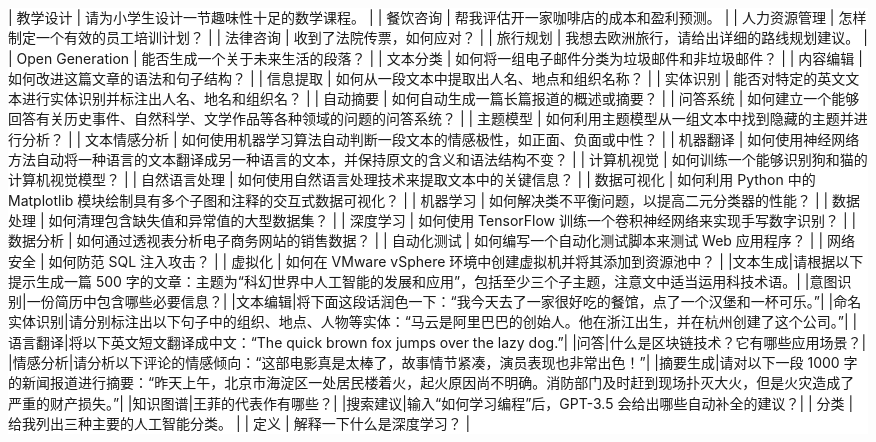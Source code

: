 | 教学设计 | 请为小学生设计一节趣味性十足的数学课程。 |
| 餐饮咨询 | 帮我评估开一家咖啡店的成本和盈利预测。 |
| 人力资源管理 | 怎样制定一个有效的员工培训计划？ |
| 法律咨询 | 收到了法院传票，如何应对？ |
| 旅行规划 | 我想去欧洲旅行，请给出详细的路线规划建议。 |
| Open Generation | 能否生成一个关于未来生活的段落？                                           |
| 文本分类          | 如何将一组电子邮件分类为垃圾邮件和非垃圾邮件？                                  |
| 内容编辑          | 如何改进这篇文章的语法和句子结构？                                          |
| 信息提取          | 如何从一段文本中提取出人名、地点和组织名称？                                      |
| 实体识别          | 能否对特定的英文文本进行实体识别并标注出人名、地名和组织名？                             |
| 自动摘要          | 如何自动生成一篇长篇报道的概述或摘要？                                        |
| 问答系统          | 如何建立一个能够回答有关历史事件、自然科学、文学作品等各种领域的问题的问答系统？                     |
| 主题模型          | 如何利用主题模型从一组文本中找到隐藏的主题并进行分析？                                 |
| 文本情感分析        | 如何使用机器学习算法自动判断一段文本的情感极性，如正面、负面或中性？                               |
| 机器翻译          | 如何使用神经网络方法自动将一种语言的文本翻译成另一种语言的文本，并保持原文的含义和语法结构不变？ |
| 计算机视觉      | 如何训练一个能够识别狗和猫的计算机视觉模型？                                    |
| 自然语言处理    | 如何使用自然语言处理技术来提取文本中的关键信息？                              |
| 数据可视化      | 如何利用 Python 中的 Matplotlib 模块绘制具有多个子图和注释的交互式数据可视化？ |
| 机器学习        | 如何解决类不平衡问题，以提高二元分类器的性能？                                  |
| 数据处理        | 如何清理包含缺失值和异常值的大型数据集？                                        |
| 深度学习        | 如何使用 TensorFlow 训练一个卷积神经网络来实现手写数字识别？                   |
| 数据分析        | 如何通过透视表分析电子商务网站的销售数据？                                       |
| 自动化测试      | 如何编写一个自动化测试脚本来测试 Web 应用程序？                                 |
| 网络安全        | 如何防范 SQL 注入攻击？                                                         |
| 虚拟化          | 如何在 VMware vSphere 环境中创建虚拟机并将其添加到资源池中？                      |
|文本生成|请根据以下提示生成一篇 500 字的文章：主题为“科幻世界中人工智能的发展和应用”，包括至少三个子主题，注意文中适当运用科技术语。|
|意图识别|一份简历中包含哪些必要信息？|
|文本编辑|将下面这段话润色一下：“我今天去了一家很好吃的餐馆，点了一个汉堡和一杯可乐。”|
|命名实体识别|请分别标注出以下句子中的组织、地点、人物等实体：“马云是阿里巴巴的创始人。他在浙江出生，并在杭州创建了这个公司。”|
|语言翻译|将以下英文短文翻译成中文：“The quick brown fox jumps over the lazy dog.”|
|问答|什么是区块链技术？它有哪些应用场景？|
|情感分析|请分析以下评论的情感倾向：“这部电影真是太棒了，故事情节紧凑，演员表现也非常出色！”|
|摘要生成|请对以下一段 1000 字的新闻报道进行摘要：“昨天上午，北京市海淀区一处居民楼着火，起火原因尚不明确。消防部门及时赶到现场扑灭大火，但是火灾造成了严重的财产损失。”|
|知识图谱|王菲的代表作有哪些？|
|搜索建议|输入“如何学习编程”后，GPT-3.5 会给出哪些自动补全的建议？|
| 分类 | 给我列出三种主要的人工智能分类。 |
| 定义 | 解释一下什么是深度学习？ |